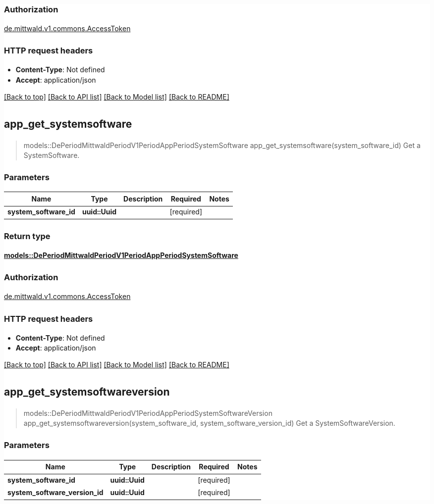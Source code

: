 ### Authorization

[de.mittwald.v1.commons.AccessToken](../README.md#de.mittwald.v1.commons.AccessToken)

### HTTP request headers

- **Content-Type**: Not defined
- **Accept**: application/json

[[Back to top]](#) [[Back to API list]](../README.md#documentation-for-api-endpoints) [[Back to Model list]](../README.md#documentation-for-models) [[Back to README]](../README.md)


## app_get_systemsoftware

> models::DePeriodMittwaldPeriodV1PeriodAppPeriodSystemSoftware app_get_systemsoftware(system_software_id)
Get a SystemSoftware.

### Parameters


Name | Type | Description  | Required | Notes
------------- | ------------- | ------------- | ------------- | -------------
**system_software_id** | **uuid::Uuid** |  | [required] |

### Return type

[**models::DePeriodMittwaldPeriodV1PeriodAppPeriodSystemSoftware**](de.mittwald.v1.app.SystemSoftware.md)

### Authorization

[de.mittwald.v1.commons.AccessToken](../README.md#de.mittwald.v1.commons.AccessToken)

### HTTP request headers

- **Content-Type**: Not defined
- **Accept**: application/json

[[Back to top]](#) [[Back to API list]](../README.md#documentation-for-api-endpoints) [[Back to Model list]](../README.md#documentation-for-models) [[Back to README]](../README.md)


## app_get_systemsoftwareversion

> models::DePeriodMittwaldPeriodV1PeriodAppPeriodSystemSoftwareVersion app_get_systemsoftwareversion(system_software_id, system_software_version_id)
Get a SystemSoftwareVersion.

### Parameters


Name | Type | Description  | Required | Notes
------------- | ------------- | ------------- | ------------- | -------------
**system_software_id** | **uuid::Uuid** |  | [required] |
**system_software_version_id** | **uuid::Uuid** |  | [required] |
